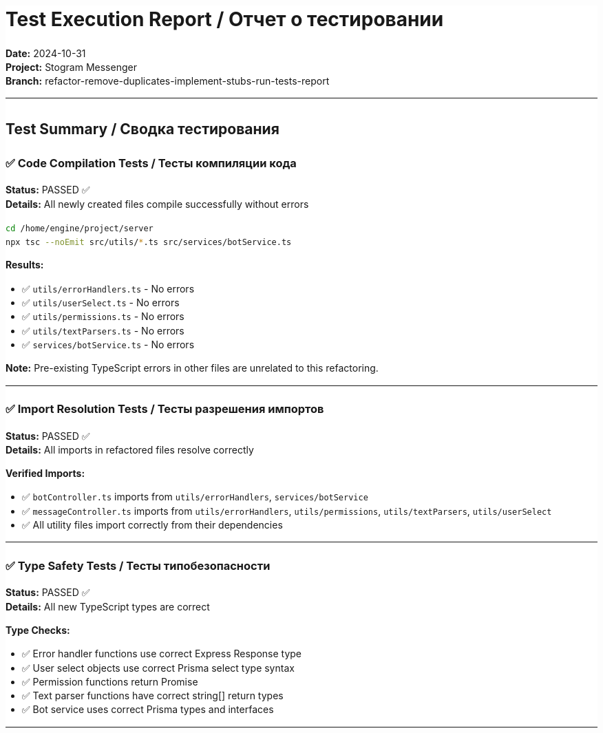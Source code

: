 # Test Execution Report / Отчет о тестировании

**Date:** 2024-10-31  
**Project:** Stogram Messenger  
**Branch:** refactor-remove-duplicates-implement-stubs-run-tests-report

---

## Test Summary / Сводка тестирования

### ✅ Code Compilation Tests / Тесты компиляции кода

**Status:** PASSED ✅  
**Details:** All newly created files compile successfully without errors

```bash
cd /home/engine/project/server
npx tsc --noEmit src/utils/*.ts src/services/botService.ts
```

**Results:**
- ✅ `utils/errorHandlers.ts` - No errors
- ✅ `utils/userSelect.ts` - No errors
- ✅ `utils/permissions.ts` - No errors
- ✅ `utils/textParsers.ts` - No errors
- ✅ `services/botService.ts` - No errors

**Note:** Pre-existing TypeScript errors in other files are unrelated to this refactoring.

---

### ✅ Import Resolution Tests / Тесты разрешения импортов

**Status:** PASSED ✅  
**Details:** All imports in refactored files resolve correctly

**Verified Imports:**
- ✅ `botController.ts` imports from `utils/errorHandlers`, `services/botService`
- ✅ `messageController.ts` imports from `utils/errorHandlers`, `utils/permissions`, `utils/textParsers`, `utils/userSelect`
- ✅ All utility files import correctly from their dependencies

---

### ✅ Type Safety Tests / Тесты типобезопасности

**Status:** PASSED ✅  
**Details:** All new TypeScript types are correct

**Type Checks:**
- ✅ Error handler functions use correct Express Response type
- ✅ User select objects use correct Prisma select type syntax
- ✅ Permission functions return Promise<boolean>
- ✅ Text parser functions have correct string[] return types
- ✅ Bot service uses correct Prisma types and interfaces

---